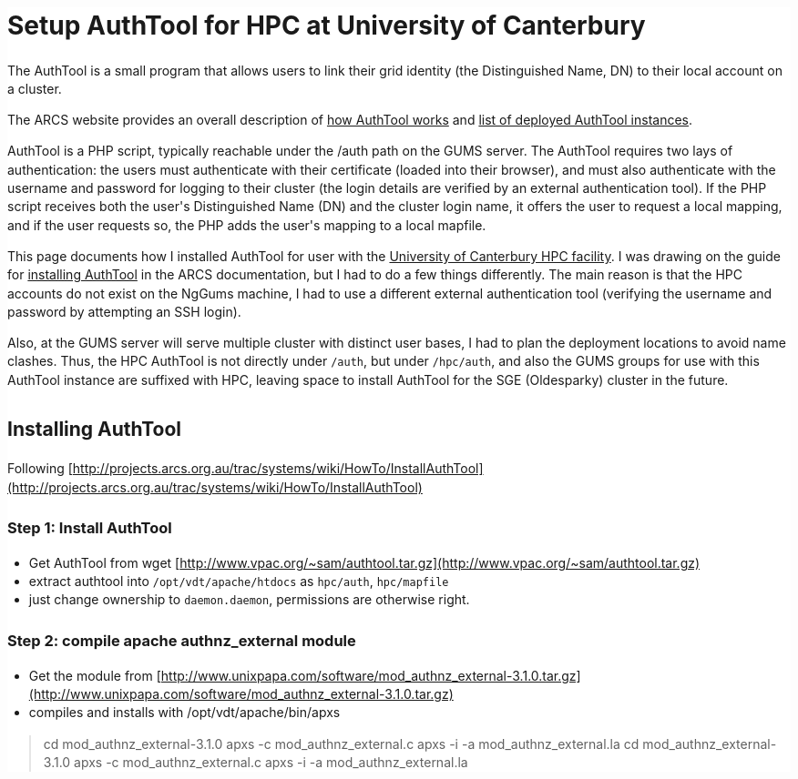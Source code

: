 # Setup AuthTool for HPC at University of Canterbury

The AuthTool is a small program that allows users to link their grid identity (the Distinguished Name, DN) to their local account on a cluster.  

The ARCS website provides an overall description of [how AuthTool works](http://wiki.arcs.org.au/bin/view/Main/AuthTool) and [list of deployed AuthTool instances](http://www.arcs.org.au/GridAuthtool).

AuthTool is a PHP script, typically reachable under the /auth path on the GUMS server. The AuthTool requires two lays of authentication: the users must authenticate with their certificate (loaded into their browser), and must also authenticate with the username and password for logging to their cluster (the login details are verified by an external authentication tool). If the PHP script receives both the user's Distinguished Name (DN) and the cluster login name, it offers the user to request a local mapping, and if the user requests so, the PHP adds the user's mapping to a local mapfile.

This page documents how I installed AuthTool for user with the [University of Canterbury HPC facility](http://www.ucsc.canterbury.ac.nz/).  I was drawing on the guide for [installing AuthTool](http://projects.arcs.org.au/trac/systems/wiki/HowTo/InstallAuthTool) in the ARCS documentation, but I had to do a few things differently.  The main reason is that the HPC accounts do not exist on the NgGums machine, I had to use a different external authentication tool (verifying the username and password by attempting an SSH login).

Also, at the GUMS server will serve multiple cluster with distinct user bases, I had to plan the deployment locations to avoid name clashes.  Thus, the HPC AuthTool is not directly under `/auth`, but under `/hpc/auth`, and also the GUMS groups for use with this AuthTool instance are suffixed with HPC, leaving space to install AuthTool for the SGE (Oldesparky) cluster in the future.

## Installing AuthTool

Following [http://projects.arcs.org.au/trac/systems/wiki/HowTo/InstallAuthTool](http://projects.arcs.org.au/trac/systems/wiki/HowTo/InstallAuthTool)

### Step 1: Install AuthTool

- Get AuthTool from wget [http://www.vpac.org/~sam/authtool.tar.gz](http://www.vpac.org/~sam/authtool.tar.gz)
- extract authtool into `/opt/vdt/apache/htdocs` as `hpc/auth`, `hpc/mapfile`
- just change ownership to `daemon.daemon`, permissions are otherwise right.

### Step 2: compile apache authnz_external module

- Get the module from [http://www.unixpapa.com/software/mod_authnz_external-3.1.0.tar.gz](http://www.unixpapa.com/software/mod_authnz_external-3.1.0.tar.gz)
- compiles and installs with /opt/vdt/apache/bin/apxs


>  cd mod_authnz_external-3.1.0
>  apxs -c mod_authnz_external.c
>  apxs -i -a mod_authnz_external.la
>  cd mod_authnz_external-3.1.0
>  apxs -c mod_authnz_external.c
>  apxs -i -a mod_authnz_external.la
